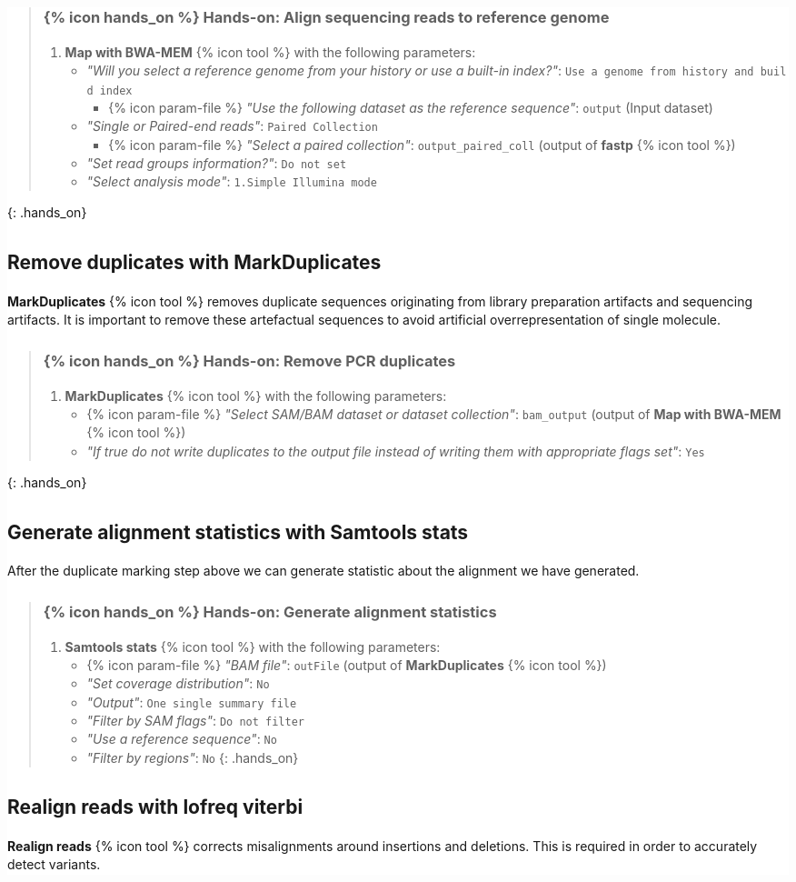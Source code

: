 > ### {% icon hands_on %} Hands-on: Align sequencing reads to reference genome
>
> 1. **Map with BWA-MEM** {% icon tool %} with the following parameters:
>    - *"Will you select a reference genome from your history or use a built-in index?"*: `Use a genome from history and build index`
>        - {% icon param-file %} *"Use the following dataset as the reference sequence"*: `output` (Input dataset)
>    - *"Single or Paired-end reads"*: `Paired Collection`
>        - {% icon param-file %} *"Select a paired collection"*: `output_paired_coll` (output of **fastp** {% icon tool %})
>    - *"Set read groups information?"*: `Do not set`
>    - *"Select analysis mode"*: `1.Simple Illumina mode`
>
{: .hands_on}



## Remove duplicates with **MarkDuplicates**

**MarkDuplicates** {% icon tool %} removes duplicate sequences originating from library preparation artifacts and sequencing artifacts. It is important to remove these artefactual sequences to avoid artificial overrepresentation of single molecule.

> ### {% icon hands_on %} Hands-on: Remove PCR duplicates
>
> 1. **MarkDuplicates** {% icon tool %} with the following parameters:
>    - {% icon param-file %} *"Select SAM/BAM dataset or dataset collection"*: `bam_output` (output of **Map with BWA-MEM** {% icon tool %})
>    - *"If true do not write duplicates to the output file instead of writing them with appropriate flags set"*: `Yes`
>
{: .hands_on}

## Generate alignment statistics with **Samtools stats**

After the duplicate marking step above we can generate statistic about the alignment we have generated.

> ### {% icon hands_on %} Hands-on: Generate alignment statistics
>
> 1. **Samtools stats** {% icon tool %} with the following parameters:
>    - {% icon param-file %} *"BAM file"*: `outFile` (output of **MarkDuplicates** {% icon tool %})
>    - *"Set coverage distribution"*: `No`
>    - *"Output"*: `One single summary file`
>    - *"Filter by SAM flags"*: `Do not filter`
>    - *"Use a reference sequence"*: `No`
>    - *"Filter by regions"*: `No`
{: .hands_on}

## **Realign reads** with lofreq viterbi

**Realign reads** {% icon tool %} corrects misalignments around insertions and deletions. This is required in order to accurately detect variants.
